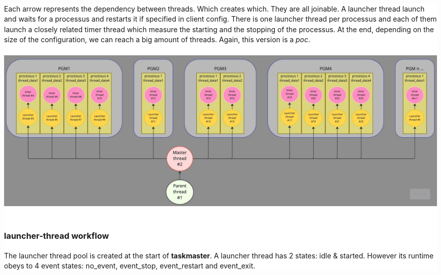 Each arrow represents the dependency between threads. Which creates which. They are all joinable. A launcher thread launch and waits for a processus and restarts it if specified in client config. There is one launcher thread per processus and each of them launch a closely related timer thread which measure the starting and the stopping of the processus.
At the end, depending on the size of the configuration, we can reach a big amount of threads. Again, this version is a _poc_.
<img src="./_resources/multi-threading_structure.jpg" alt="multi-threading_structure.jpg" width="977" height="341" class="jop-noMdConv">

### launcher-thread workflow

The launcher thread pool is created at the start of **taskmaster**. A launcher thread has 2 states: idle & started. However its runtime obeys to 4 event states: no_event, event_stop, event_restart and event_exit.